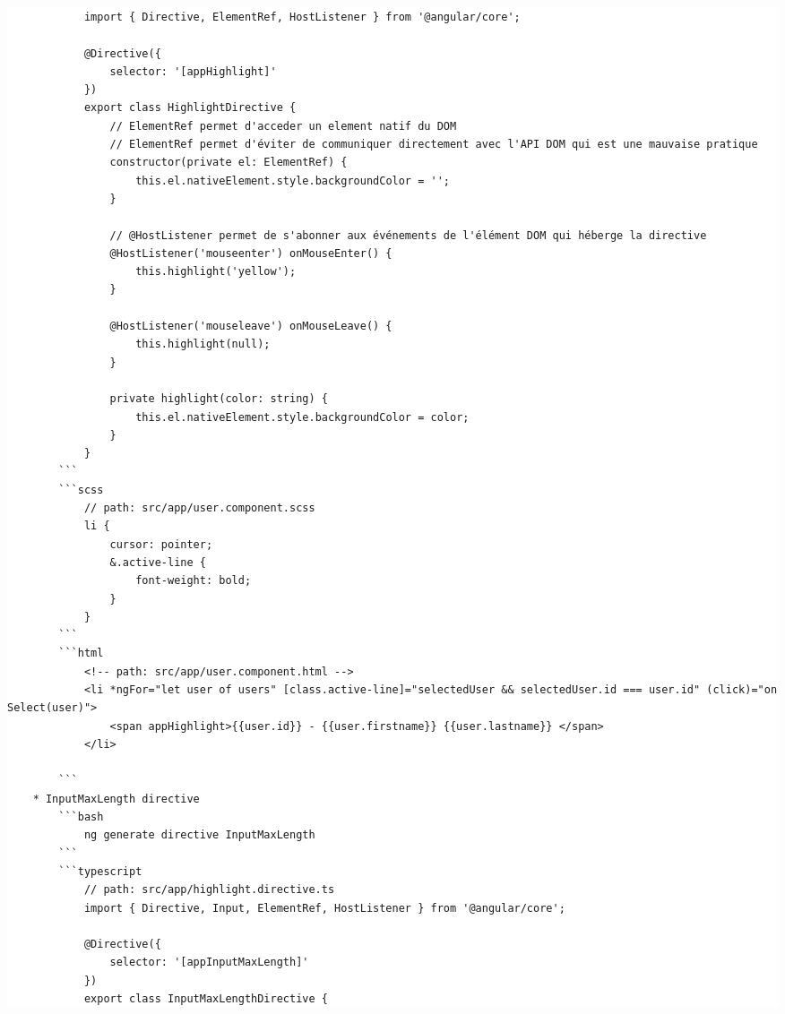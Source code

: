                 import { Directive, ElementRef, HostListener } from '@angular/core';

                @Directive({
                    selector: '[appHighlight]'
                })
                export class HighlightDirective {
                    // ElementRef permet d'acceder un element natif du DOM
                    // ElementRef permet d'éviter de communiquer directement avec l'API DOM qui est une mauvaise pratique
                    constructor(private el: ElementRef) {
                        this.el.nativeElement.style.backgroundColor = '';
                    }

                    // @HostListener permet de s'abonner aux événements de l'élément DOM qui héberge la directive
                    @HostListener('mouseenter') onMouseEnter() {
                        this.highlight('yellow');
                    }

                    @HostListener('mouseleave') onMouseLeave() {
                        this.highlight(null);
                    }

                    private highlight(color: string) {
                        this.el.nativeElement.style.backgroundColor = color;
                    }
                }
            ```
            ```scss
                // path: src/app/user.component.scss
                li {
                    cursor: pointer;
                    &.active-line {
                        font-weight: bold;
                    }
                }
            ```
            ```html
                <!-- path: src/app/user.component.html -->
                <li *ngFor="let user of users" [class.active-line]="selectedUser && selectedUser.id === user.id" (click)="onSelect(user)">
                    <span appHighlight>{{user.id}} - {{user.firstname}} {{user.lastname}} </span>
                </li>

            ```
        * InputMaxLength directive
            ```bash
                ng generate directive InputMaxLength
            ```
            ```typescript
                // path: src/app/highlight.directive.ts
                import { Directive, Input, ElementRef, HostListener } from '@angular/core';

                @Directive({
                    selector: '[appInputMaxLength]'
                })
                export class InputMaxLengthDirective {
